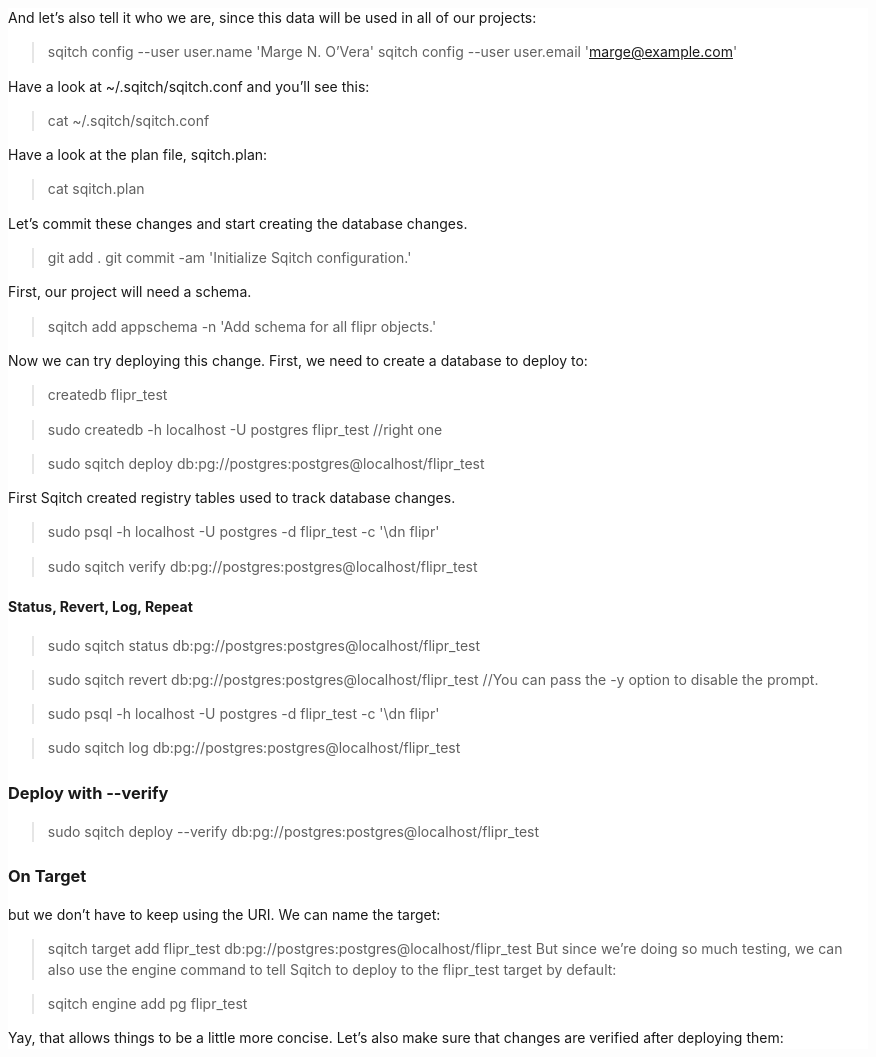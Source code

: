 And let’s also tell it who we are, since this data will be used in all of our projects:

> sqitch config --user user.name 'Marge N. O’Vera'
> sqitch config --user user.email 'marge@example.com'

Have a look at ~/.sqitch/sqitch.conf and you’ll see this:

> cat ~/.sqitch/sqitch.conf

Have a look at the plan file, sqitch.plan:
> cat sqitch.plan

Let’s commit these changes and start creating the database changes.
> git add .
> git commit -am 'Initialize Sqitch configuration.'

First, our project will need a schema. 
> sqitch add appschema -n 'Add schema for all flipr objects.'


Now we can try deploying this change. First, we need to create a database to deploy to:

> createdb flipr_test

> sudo createdb -h localhost -U postgres flipr_test             //right one

> sudo sqitch deploy db:pg://postgres:postgres@localhost/flipr_test 

First Sqitch created registry tables used to track database changes.

> sudo psql -h localhost -U postgres -d flipr_test -c '\dn flipr'

> sudo sqitch verify db:pg://postgres:postgres@localhost/flipr_test


#### Status, Revert, Log, Repeat
> sudo sqitch status db:pg://postgres:postgres@localhost/flipr_test

> sudo sqitch revert db:pg://postgres:postgres@localhost/flipr_test  //You can pass the -y option to disable the prompt. 

> sudo psql -h localhost -U postgres -d flipr_test -c '\dn flipr'

> sudo sqitch log db:pg://postgres:postgres@localhost/flipr_test


### Deploy with --verify
> sudo sqitch deploy --verify db:pg://postgres:postgres@localhost/flipr_test


### On Target
but we don’t have to keep using the URI. We can name the target:

> sqitch target add flipr_test db:pg://postgres:postgres@localhost/flipr_test
But since we’re doing so much testing, we can also use the engine command to tell Sqitch to deploy to the flipr_test target by default:

> sqitch engine add pg flipr_test

Yay, that allows things to be a little more concise. Let’s also make sure that changes are verified after deploying them:

